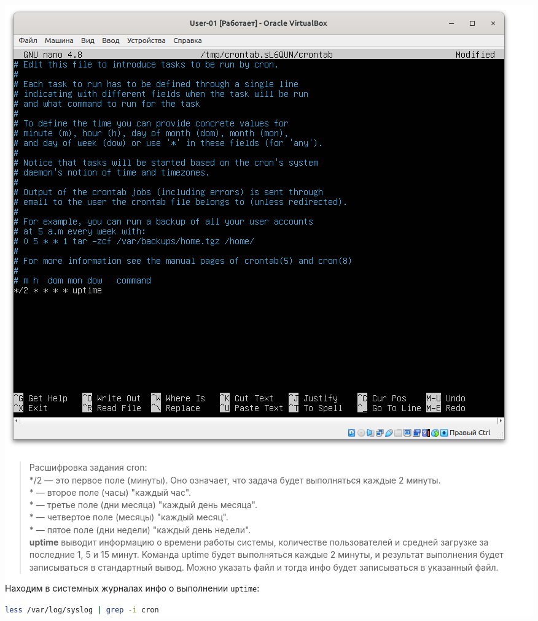 ![](img/part-15-add-uptime-cron.png)

> Расшифровка задания cron:<br> */2 — это первое поле (минуты). Оно означает, что задача будет выполняться каждые 2 минуты. <br> * — второе поле (часы) "каждый час". <br> * — третье поле (дни месяца) "каждый день месяца". <br> * — четвертое поле (месяцы) "каждый месяц". <br> * — пятое поле (дни недели) "каждый день недели". <br> **uptime** выводит информацию о времени работы системы, количестве пользователей и средней загрузке за последние 1, 5 и 15 минут. Команда uptime будет выполняться каждые 2 минуты, и результат выполнения будет записываться в стандартный вывод. Можно указать файл и тогда инфо будет записываться в указанный файл.



Находим в системных журналах инфо о выполнении ```uptime```:
```bash
less /var/log/syslog | grep -i cron
```